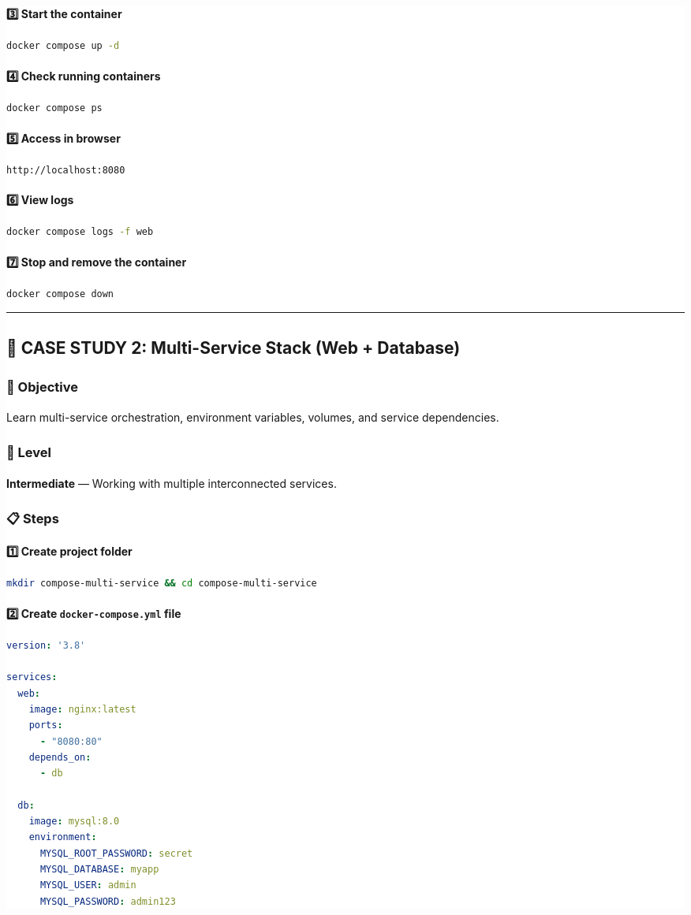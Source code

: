 #### 3️⃣ Start the container

```bash
docker compose up -d
```

#### 4️⃣ Check running containers

```bash
docker compose ps
```

#### 5️⃣ Access in browser

```
http://localhost:8080
```

#### 6️⃣ View logs

```bash
docker compose logs -f web
```

#### 7️⃣ Stop and remove the container

```bash
docker compose down
```

---

## 🧩 CASE STUDY 2: Multi-Service Stack (Web + Database)

### 📘 Objective
Learn multi-service orchestration, environment variables, volumes, and service dependencies.

### 🎯 Level
**Intermediate** — Working with multiple interconnected services.

### 📋 Steps

#### 1️⃣ Create project folder

```bash
mkdir compose-multi-service && cd compose-multi-service
```

#### 2️⃣ Create `docker-compose.yml` file

```yaml
version: '3.8'

services:
  web:
    image: nginx:latest
    ports:
      - "8080:80"
    depends_on:
      - db

  db:
    image: mysql:8.0
    environment:
      MYSQL_ROOT_PASSWORD: secret
      MYSQL_DATABASE: myapp
      MYSQL_USER: admin
      MYSQL_PASSWORD: admin123
```